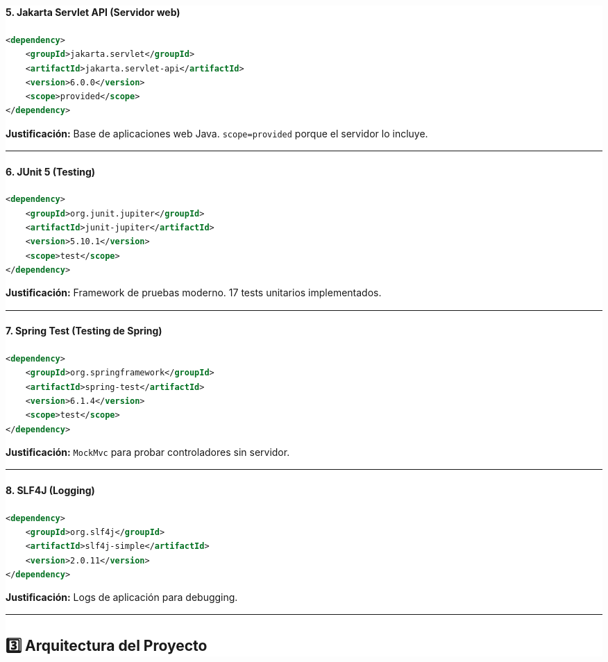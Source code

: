 
#### 5. **Jakarta Servlet API** (Servidor web)
```xml
<dependency>
    <groupId>jakarta.servlet</groupId>
    <artifactId>jakarta.servlet-api</artifactId>
    <version>6.0.0</version>
    <scope>provided</scope>
</dependency>
```
**Justificación:** Base de aplicaciones web Java. `scope=provided` porque el servidor lo incluye.

---

#### 6. **JUnit 5** (Testing)
```xml
<dependency>
    <groupId>org.junit.jupiter</groupId>
    <artifactId>junit-jupiter</artifactId>
    <version>5.10.1</version>
    <scope>test</scope>
</dependency>
```
**Justificación:** Framework de pruebas moderno. 17 tests unitarios implementados.

---

#### 7. **Spring Test** (Testing de Spring)
```xml
<dependency>
    <groupId>org.springframework</groupId>
    <artifactId>spring-test</artifactId>
    <version>6.1.4</version>
    <scope>test</scope>
</dependency>
```
**Justificación:** `MockMvc` para probar controladores sin servidor.

---

#### 8. **SLF4J** (Logging)
```xml
<dependency>
    <groupId>org.slf4j</groupId>
    <artifactId>slf4j-simple</artifactId>
    <version>2.0.11</version>
</dependency>
```
**Justificación:** Logs de aplicación para debugging.

---

## 3️⃣ Arquitectura del Proyecto
